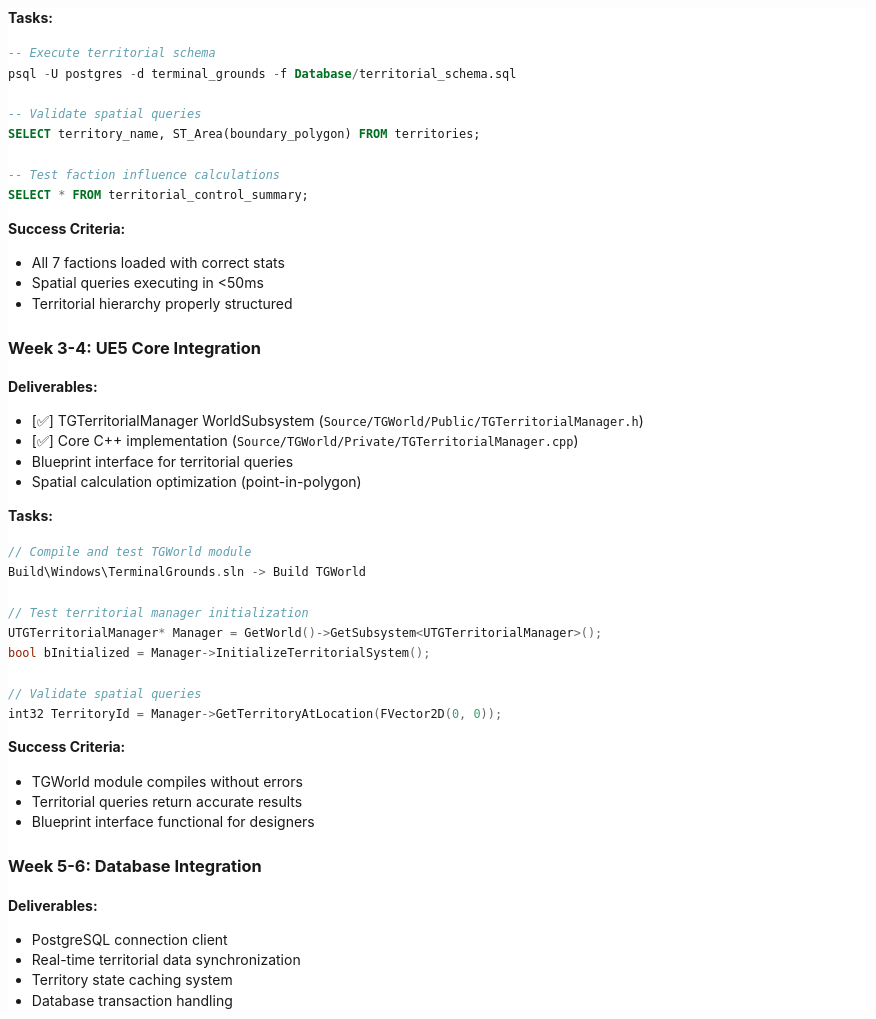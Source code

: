 **Tasks:**

```sql
-- Execute territorial schema
psql -U postgres -d terminal_grounds -f Database/territorial_schema.sql

-- Validate spatial queries
SELECT territory_name, ST_Area(boundary_polygon) FROM territories;

-- Test faction influence calculations
SELECT * FROM territorial_control_summary;
```

**Success Criteria:**

- All 7 factions loaded with correct stats
- Spatial queries executing in <50ms
- Territorial hierarchy properly structured

### Week 3-4: UE5 Core Integration

**Deliverables:**

- [✅] TGTerritorialManager WorldSubsystem (`Source/TGWorld/Public/TGTerritorialManager.h`)
- [✅] Core C++ implementation (`Source/TGWorld/Private/TGTerritorialManager.cpp`)
- Blueprint interface for territorial queries
- Spatial calculation optimization (point-in-polygon)

**Tasks:**

```cpp
// Compile and test TGWorld module
Build\Windows\TerminalGrounds.sln -> Build TGWorld

// Test territorial manager initialization
UTGTerritorialManager* Manager = GetWorld()->GetSubsystem<UTGTerritorialManager>();
bool bInitialized = Manager->InitializeTerritorialSystem();

// Validate spatial queries
int32 TerritoryId = Manager->GetTerritoryAtLocation(FVector2D(0, 0));
```

**Success Criteria:**

- TGWorld module compiles without errors
- Territorial queries return accurate results
- Blueprint interface functional for designers

### Week 5-6: Database Integration

**Deliverables:**

- PostgreSQL connection client
- Real-time territorial data synchronization
- Territory state caching system
- Database transaction handling
